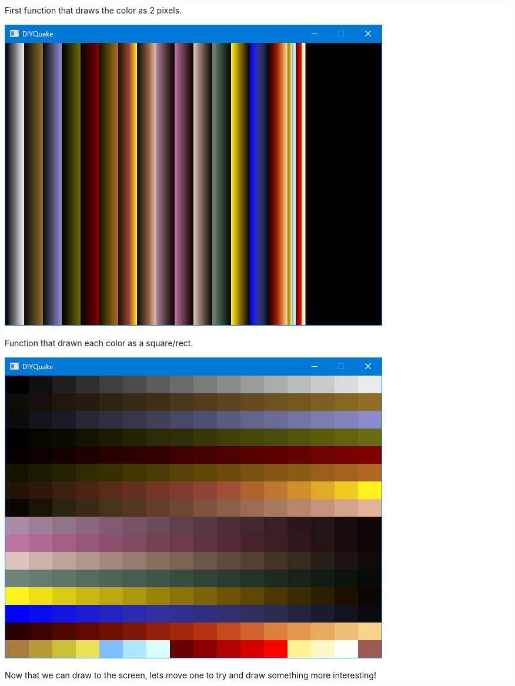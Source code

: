 First function that draws the color as 2 pixels.  

![Screen1](./img/diydoom2.png)

Function that drawn each color as a square/rect.  

![Screen1](./img/diydoom1.png)

Now that we can draw to the screen, lets move one to try and draw something more interesting!  
